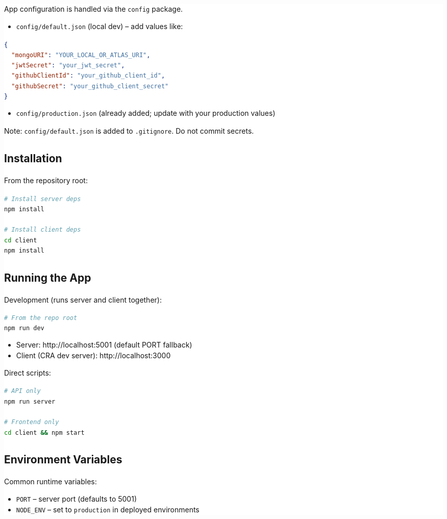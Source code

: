 App configuration is handled via the `config` package.

- `config/default.json` (local dev) – add values like:

```json
{
  "mongoURI": "YOUR_LOCAL_OR_ATLAS_URI",
  "jwtSecret": "your_jwt_secret",
  "githubClientId": "your_github_client_id",
  "githubSecret": "your_github_client_secret"
}
```

- `config/production.json` (already added; update with your production values)

Note: `config/default.json` is added to `.gitignore`. Do not commit secrets.

## Installation

From the repository root:

```bash
# Install server deps
npm install

# Install client deps
cd client
npm install
```

## Running the App

Development (runs server and client together):

```bash
# From the repo root
npm run dev
```

- Server: http://localhost:5001 (default PORT fallback)
- Client (CRA dev server): http://localhost:3000

Direct scripts:

```bash
# API only
npm run server

# Frontend only
cd client && npm start
```

## Environment Variables

Common runtime variables:

- `PORT` – server port (defaults to 5001)
- `NODE_ENV` – set to `production` in deployed environments
